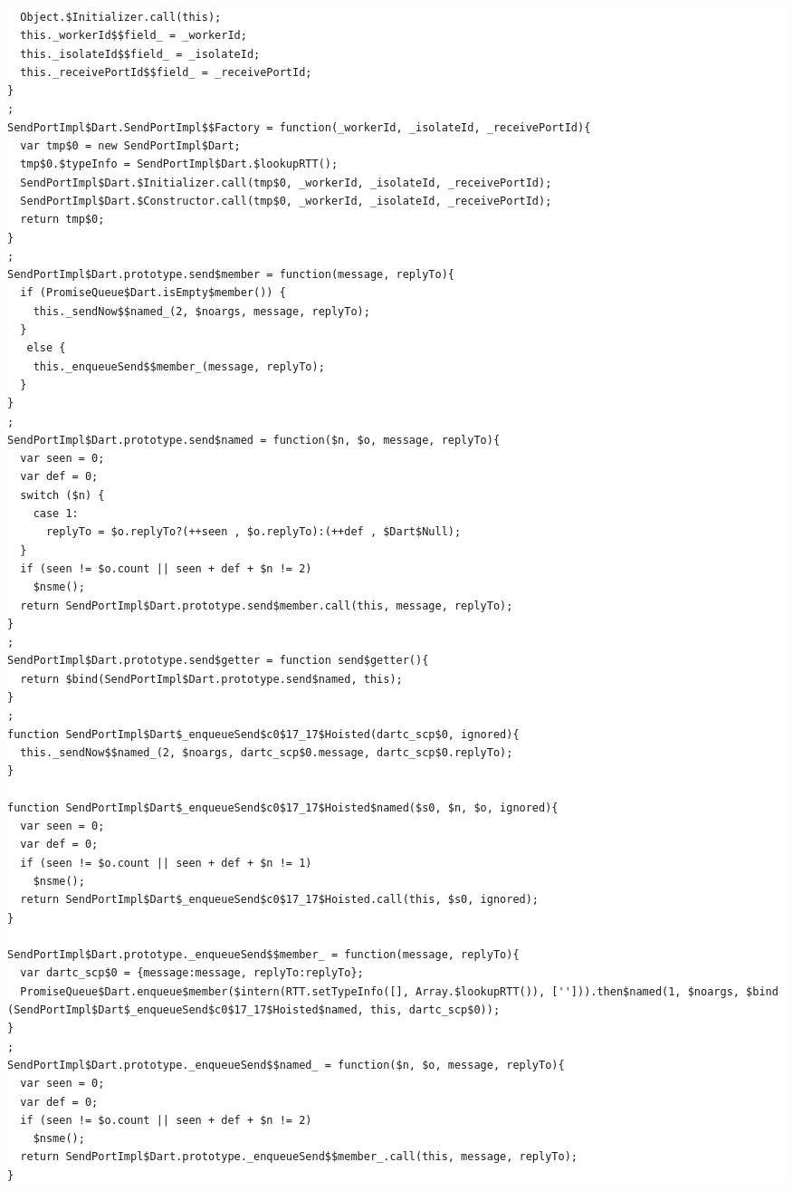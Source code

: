       Object.$Initializer.call(this);
      this._workerId$$field_ = _workerId;
      this._isolateId$$field_ = _isolateId;
      this._receivePortId$$field_ = _receivePortId;
    }
    ;
    SendPortImpl$Dart.SendPortImpl$$Factory = function(_workerId, _isolateId, _receivePortId){
      var tmp$0 = new SendPortImpl$Dart;
      tmp$0.$typeInfo = SendPortImpl$Dart.$lookupRTT();
      SendPortImpl$Dart.$Initializer.call(tmp$0, _workerId, _isolateId, _receivePortId);
      SendPortImpl$Dart.$Constructor.call(tmp$0, _workerId, _isolateId, _receivePortId);
      return tmp$0;
    }
    ;
    SendPortImpl$Dart.prototype.send$member = function(message, replyTo){
      if (PromiseQueue$Dart.isEmpty$member()) {
        this._sendNow$$named_(2, $noargs, message, replyTo);
      }
       else {
        this._enqueueSend$$member_(message, replyTo);
      }
    }
    ;
    SendPortImpl$Dart.prototype.send$named = function($n, $o, message, replyTo){
      var seen = 0;
      var def = 0;
      switch ($n) {
        case 1:
          replyTo = $o.replyTo?(++seen , $o.replyTo):(++def , $Dart$Null);
      }
      if (seen != $o.count || seen + def + $n != 2)
        $nsme();
      return SendPortImpl$Dart.prototype.send$member.call(this, message, replyTo);
    }
    ;
    SendPortImpl$Dart.prototype.send$getter = function send$getter(){
      return $bind(SendPortImpl$Dart.prototype.send$named, this);
    }
    ;
    function SendPortImpl$Dart$_enqueueSend$c0$17_17$Hoisted(dartc_scp$0, ignored){
      this._sendNow$$named_(2, $noargs, dartc_scp$0.message, dartc_scp$0.replyTo);
    }

    function SendPortImpl$Dart$_enqueueSend$c0$17_17$Hoisted$named($s0, $n, $o, ignored){
      var seen = 0;
      var def = 0;
      if (seen != $o.count || seen + def + $n != 1)
        $nsme();
      return SendPortImpl$Dart$_enqueueSend$c0$17_17$Hoisted.call(this, $s0, ignored);
    }

    SendPortImpl$Dart.prototype._enqueueSend$$member_ = function(message, replyTo){
      var dartc_scp$0 = {message:message, replyTo:replyTo};
      PromiseQueue$Dart.enqueue$member($intern(RTT.setTypeInfo([], Array.$lookupRTT()), [''])).then$named(1, $noargs, $bind(SendPortImpl$Dart$_enqueueSend$c0$17_17$Hoisted$named, this, dartc_scp$0));
    }
    ;
    SendPortImpl$Dart.prototype._enqueueSend$$named_ = function($n, $o, message, replyTo){
      var seen = 0;
      var def = 0;
      if (seen != $o.count || seen + def + $n != 2)
        $nsme();
      return SendPortImpl$Dart.prototype._enqueueSend$$member_.call(this, message, replyTo);
    }